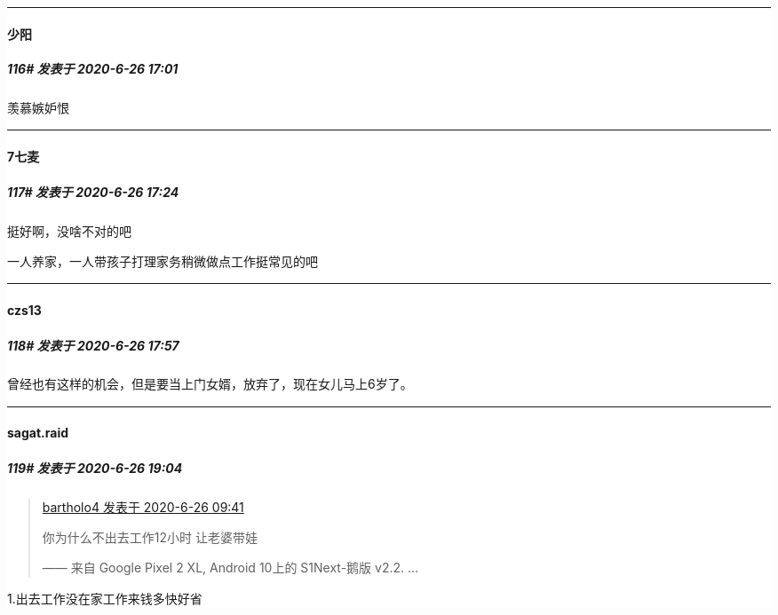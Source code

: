 





-----

####  少阳  
##### 116#       发表于 2020-6-26 17:01




羡慕嫉妒恨







-----

####  7七麦  
##### 117#       发表于 2020-6-26 17:24




挺好啊，没啥不对的吧

一人养家，一人带孩子打理家务稍微做点工作挺常见的吧







-----

####  czs13  
##### 118#       发表于 2020-6-26 17:57




曾经也有这样的机会，但是要当上门女婿，放弃了，现在女儿马上6岁了。







-----

####  sagat.raid  
##### 119#       发表于 2020-6-26 19:04



<blockquote><a href="httphttps://bbs.saraba1st.com/2b/forum.php?mod=redirect&amp;goto=findpost&amp;pid=47956736&amp;ptid=1944116" target="_blank">bartholo4 发表于 2020-6-26 09:41</a>

你为什么不出去工作12小时 让老婆带娃


—— 来自 Google Pixel 2 XL, Android 10上的 S1Next-鹅版 v2.2. ...</blockquote>
1.出去工作没在家工作来钱多快好省
